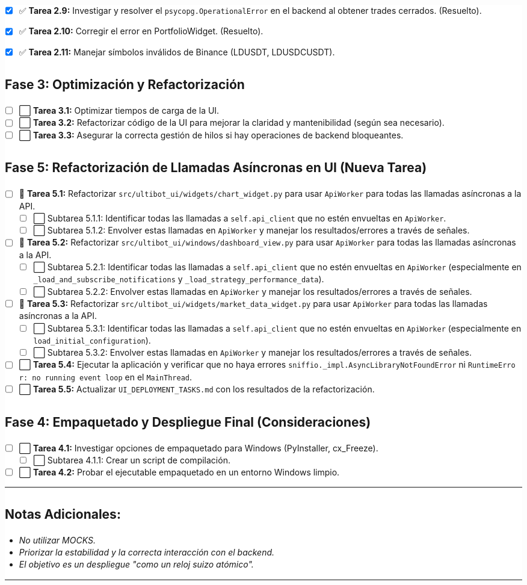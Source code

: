 - [x] ✅ **Tarea 2.9:** Investigar y resolver el `psycopg.OperationalError` en el backend al obtener trades cerrados. (Resuelto).

- [x] ✅ **Tarea 2.10:** Corregir el error en PortfolioWidget. (Resuelto).
    
- [x] ✅ **Tarea 2.11:** Manejar símbolos inválidos de Binance (LDUSDT, LDUSDCUSDT).

## Fase 3: Optimización y Refactorización

-   [ ] ⬜️ **Tarea 3.1:** Optimizar tiempos de carga de la UI.
-   [ ] ⬜️ **Tarea 3.2:** Refactorizar código de la UI para mejorar la claridad y mantenibilidad (según sea necesario).
-   [ ] ⬜️ **Tarea 3.3:** Asegurar la correcta gestión de hilos si hay operaciones de backend bloqueantes.

## Fase 5: Refactorización de Llamadas Asíncronas en UI (Nueva Tarea)

- [ ] 🚧 **Tarea 5.1:** Refactorizar `src/ultibot_ui/widgets/chart_widget.py` para usar `ApiWorker` para todas las llamadas asíncronas a la API.
    - [ ] ⬜️ Subtarea 5.1.1: Identificar todas las llamadas a `self.api_client` que no estén envueltas en `ApiWorker`.
    - [ ] ⬜️ Subtarea 5.1.2: Envolver estas llamadas en `ApiWorker` y manejar los resultados/errores a través de señales.
- [ ] 🚧 **Tarea 5.2:** Refactorizar `src/ultibot_ui/windows/dashboard_view.py` para usar `ApiWorker` para todas las llamadas asíncronas a la API.
    - [ ] ⬜️ Subtarea 5.2.1: Identificar todas las llamadas a `self.api_client` que no estén envueltas en `ApiWorker` (especialmente en `_load_and_subscribe_notifications` y `_load_strategy_performance_data`).
    - [ ] ⬜️ Subtarea 5.2.2: Envolver estas llamadas en `ApiWorker` y manejar los resultados/errores a través de señales.
- [ ] 🚧 **Tarea 5.3:** Refactorizar `src/ultibot_ui/widgets/market_data_widget.py` para usar `ApiWorker` para todas las llamadas asíncronas a la API.
    - [ ] ⬜️ Subtarea 5.3.1: Identificar todas las llamadas a `self.api_client` que no estén envueltas en `ApiWorker` (especialmente en `load_initial_configuration`).
    - [ ] ⬜️ Subtarea 5.3.2: Envolver estas llamadas en `ApiWorker` y manejar los resultados/errores a través de señales.
- [ ] ⬜️ **Tarea 5.4:** Ejecutar la aplicación y verificar que no haya errores `sniffio._impl.AsyncLibraryNotFoundError` ni `RuntimeError: no running event loop` en el `MainThread`.
- [ ] ⬜️ **Tarea 5.5:** Actualizar `UI_DEPLOYMENT_TASKS.md` con los resultados de la refactorización.

## Fase 4: Empaquetado y Despliegue Final (Consideraciones)

-   [ ] ⬜️ **Tarea 4.1:** Investigar opciones de empaquetado para Windows (PyInstaller, cx_Freeze).
    -   [ ] ⬜️ Subtarea 4.1.1: Crear un script de compilación.
-   [ ] ⬜️ **Tarea 4.2:** Probar el ejecutable empaquetado en un entorno Windows limpio.

---

## Notas Adicionales:
-   *No utilizar MOCKS.*
-   *Priorizar la estabilidad y la correcta interacción con el backend.*
-   *El objetivo es un despliegue "como un reloj suizo atómico".*

---